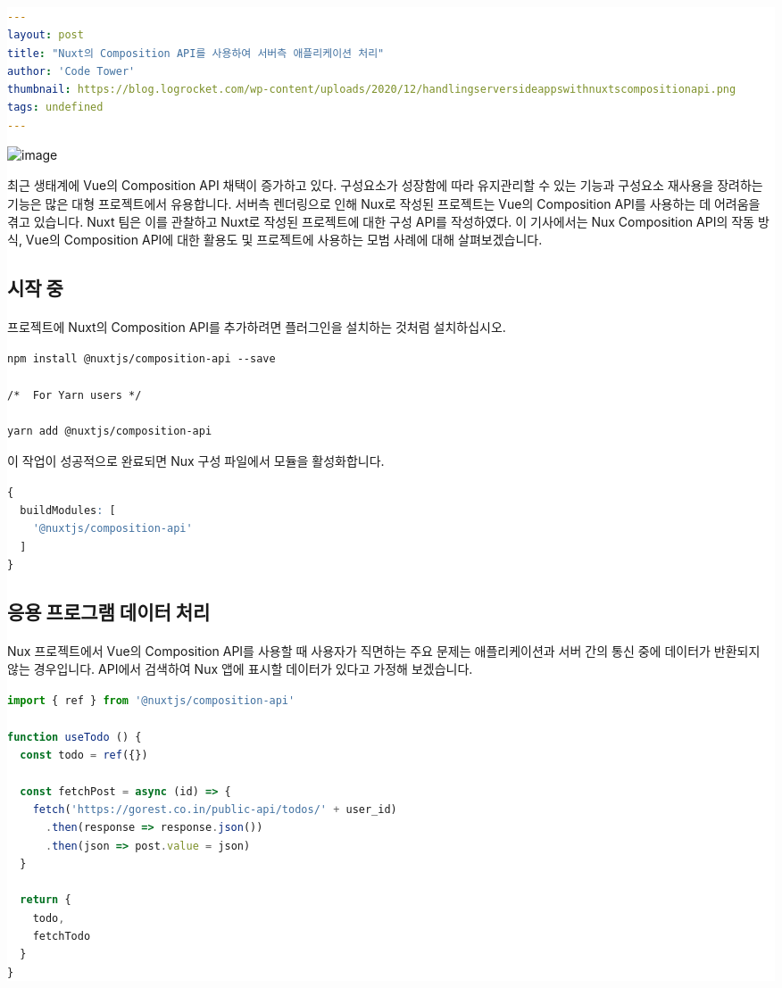 ```yaml
---
layout: post
title: "Nuxt의 Composition API를 사용하여 서버측 애플리케이션 처리"
author: 'Code Tower'
thumbnail: https://blog.logrocket.com/wp-content/uploads/2020/12/handlingserversideappswithnuxtscompositionapi.png
tags: undefined
---
```



![image](https://i0.wp.com/blog.logrocket.com/wp-content/uploads/2020/12/handlingserversideappswithnuxtscompositionapi.png?fit=730%2C487&ssl=1)

최근 생태계에 Vue의 Composition API 채택이 증가하고 있다. 구성요소가 성장함에 따라 유지관리할 수 있는 기능과 구성요소 재사용을 장려하는 기능은 많은 대형 프로젝트에서 유용합니다. 서버측 렌더링으로 인해 Nux로 작성된 프로젝트는 Vue의 Composition API를 사용하는 데 어려움을 겪고 있습니다. Nuxt 팀은 이를 관찰하고 Nuxt로 작성된 프로젝트에 대한 구성 API를 작성하였다. 이 기사에서는 Nux Composition API의 작동 방식, Vue의 Composition API에 대한 활용도 및 프로젝트에 사용하는 모범 사례에 대해 살펴보겠습니다.

## 시작 중

프로젝트에 Nuxt의 Composition API를 추가하려면 플러그인을 설치하는 것처럼 설치하십시오.

```undefined
npm install @nuxtjs/composition-api --save

/*  For Yarn users */

yarn add @nuxtjs/composition-api
```

이 작업이 성공적으로 완료되면 Nux 구성 파일에서 모듈을 활성화합니다.

```css
{
  buildModules: [
    '@nuxtjs/composition-api'
  ]
}
```

## 응용 프로그램 데이터 처리

Nux 프로젝트에서 Vue의 Composition API를 사용할 때 사용자가 직면하는 주요 문제는 애플리케이션과 서버 간의 통신 중에 데이터가 반환되지 않는 경우입니다. API에서 검색하여 Nux 앱에 표시할 데이터가 있다고 가정해 보겠습니다.

```js
import { ref } from '@nuxtjs/composition-api'

function useTodo () {
  const todo = ref({})

  const fetchPost = async (id) => {
    fetch('https://gorest.co.in/public-api/todos/' + user_id)
      .then(response => response.json())
      .then(json => post.value = json)
  }

  return {
    todo,
    fetchTodo
  }  
}
```

